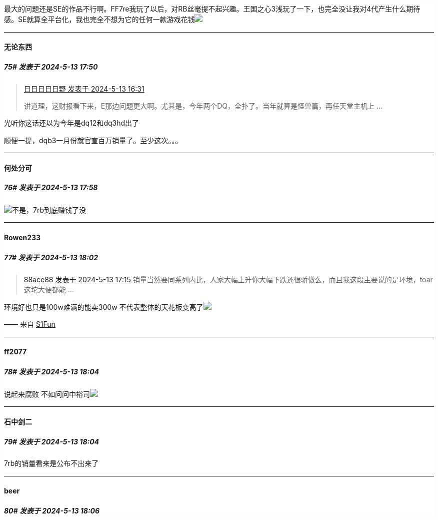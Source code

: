 最大的问题还是SE的作品不行啊。FF7re我玩了以后，对RB丝毫提不起兴趣。王国之心3浅玩了一下，也完全没让我对4代产生什么期待感。SE就算全平台化，我也完全不想为它的任何一款游戏花钱<img src="https://static.saraba1st.com/image/smiley/face2017/067.png" referrerpolicy="no-referrer">

*****

####  无论东西  
##### 75#       发表于 2024-5-13 17:50

<blockquote><a href="httphttps://bbs.saraba1st.com/2b/forum.php?mod=redirect&amp;goto=findpost&amp;pid=64906807&amp;ptid=2183599" target="_blank">日日日日日野 发表于 2024-5-13 16:31</a>

讲道理，这财报看下来，E那边问题更大啊。尤其是，今年两个DQ，全扑了。当年就算是怪兽篇，再任天堂主机上 ...</blockquote>
光听你这话还以为今年是dq12和dq3hd出了

顺便一提，dqb3一月份就官宣百万销量了。至少这次。。。


*****

####  何处分可  
##### 76#       发表于 2024-5-13 17:58

<img src="https://static.saraba1st.com/image/smiley/face2017/067.png" referrerpolicy="no-referrer">不是，7rb到底赚钱了没

*****

####  Rowen233  
##### 77#       发表于 2024-5-13 18:02

<blockquote><a href="httphttps://bbs.saraba1st.com/2b/forum.php?mod=redirect&amp;goto=findpost&amp;pid=64907207&amp;ptid=2183599" target="_blank">88ace88 发表于 2024-5-13 17:15</a>
销量当然要同系列内比，人家大幅上升你大幅下跌还很骄傲么，而且我这段主要说的是环境，toar这坨大便都能 ...</blockquote>
环境好也只是100w难满的能卖300w 不代表整体的天花板变高了<img src="https://static.saraba1st.com/image/smiley/face2017/001.png" referrerpolicy="no-referrer">

—— 来自 [S1Fun](https://s1fun.koalcat.com)


*****

####  ff2077  
##### 78#       发表于 2024-5-13 18:04

说起来腐败 不如问问中裕司<img src="https://static.saraba1st.com/image/smiley/face2017/067.png" referrerpolicy="no-referrer">

*****

####  石中剑二  
##### 79#       发表于 2024-5-13 18:04

7rb的销量看来是公布不出来了

*****

####  beer  
##### 80#       发表于 2024-5-13 18:06
